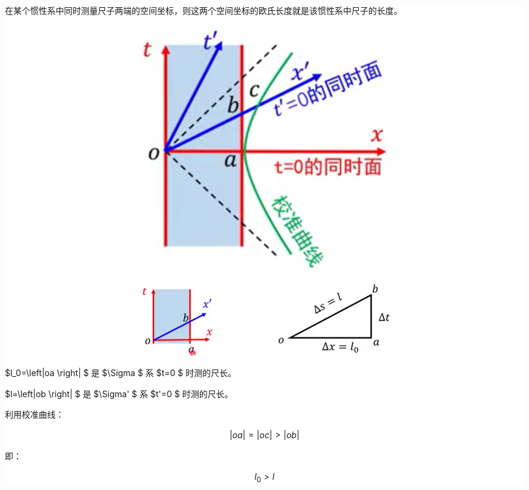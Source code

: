 在某个惯性系中同时测量尺子两端的空间坐标，则这两个空间坐标的欧氏长度就是该惯性系中尺子的长度。

<p align="center">
  <img src="fig/fig16.png" alt="" width="50%">
</p>

<p align="center">
  <img src="fig/fig17.png" alt="" width="50%">
</p>

$l_0=\left|oa \right| $ 是 $\Sigma $ 系 $t=0 $ 时测的尺长。

$l=\left|ob \right| $ 是 $\Sigma' $ 系 $t'=0 $ 时测的尺长。

利用校准曲线：

$$
\left|oa \right| = \left|oc \right| > \left|ob \right|
$$

即：

$$
l_0>l
$$
